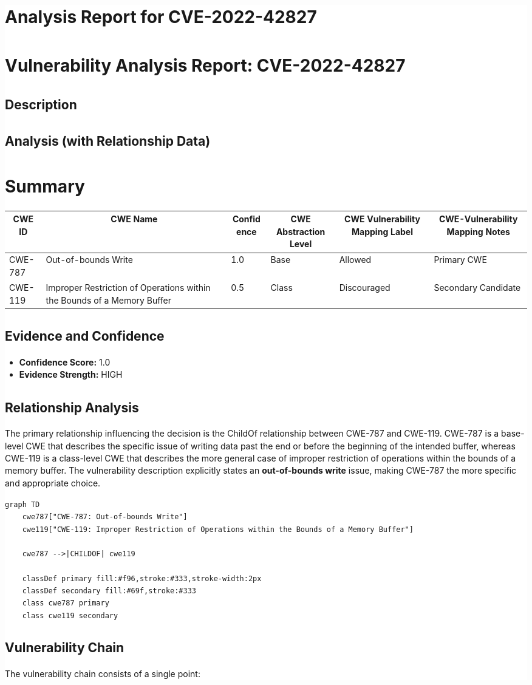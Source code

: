 # Analysis Report for CVE-2022-42827

# Vulnerability Analysis Report: CVE-2022-42827

## Description



## Analysis (with Relationship Data)

# Summary
| CWE ID | CWE Name | Confidence | CWE Abstraction Level | CWE Vulnerability Mapping Label | CWE-Vulnerability Mapping Notes |
|---|---|---|---|---|---|
| CWE-787 | Out-of-bounds Write | 1.0 | Base | Allowed | Primary CWE |
| CWE-119 | Improper Restriction of Operations within the Bounds of a Memory Buffer | 0.5 | Class | Discouraged | Secondary Candidate |

## Evidence and Confidence

*   **Confidence Score:** 1.0
*   **Evidence Strength:** HIGH

## Relationship Analysis
The primary relationship influencing the decision is the ChildOf relationship between CWE-787 and CWE-119. CWE-787 is a base-level CWE that describes the specific issue of writing data past the end or before the beginning of the intended buffer, whereas CWE-119 is a class-level CWE that describes the more general case of improper restriction of operations within the bounds of a memory buffer. The vulnerability description explicitly states an **out-of-bounds write** issue, making CWE-787 the more specific and appropriate choice.

```mermaid
graph TD
    cwe787["CWE-787: Out-of-bounds Write"]
    cwe119["CWE-119: Improper Restriction of Operations within the Bounds of a Memory Buffer"]

    cwe787 -->|CHILDOF| cwe119

    classDef primary fill:#f96,stroke:#333,stroke-width:2px
    classDef secondary fill:#69f,stroke:#333
    class cwe787 primary
    class cwe119 secondary
```

## Vulnerability Chain
The vulnerability chain consists of a single point:
